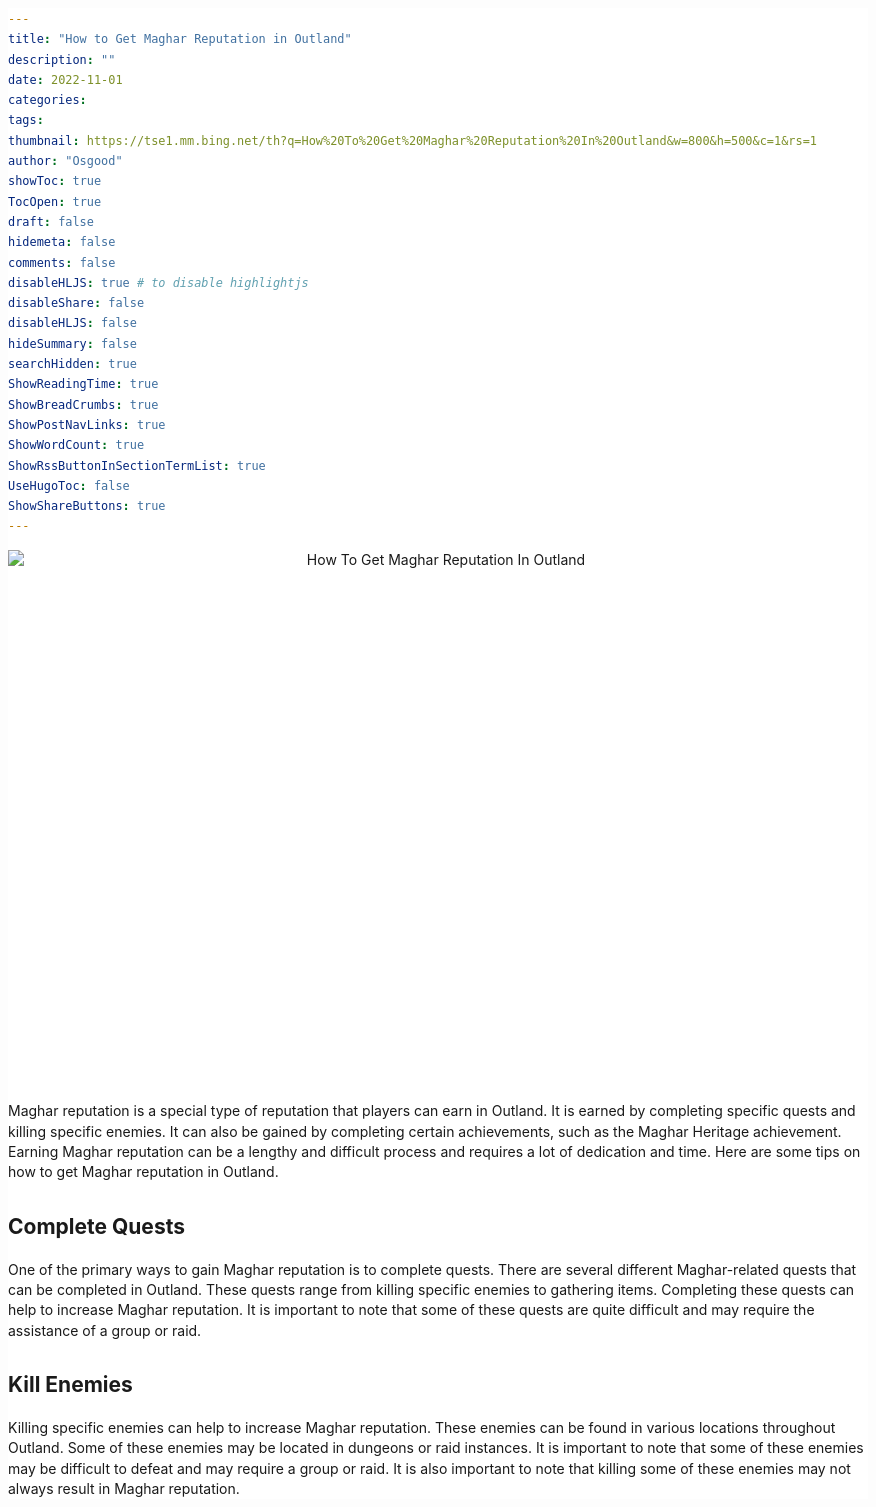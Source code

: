 ```yaml
---
title: "How to Get Maghar Reputation in Outland"
description: ""
date: 2022-11-01
categories: 
tags: 
thumbnail: https://tse1.mm.bing.net/th?q=How%20To%20Get%20Maghar%20Reputation%20In%20Outland&w=800&h=500&c=1&rs=1
author: "Osgood"
showToc: true
TocOpen: true
draft: false
hidemeta: false
comments: false
disableHLJS: true # to disable highlightjs
disableShare: false
disableHLJS: false
hideSummary: false
searchHidden: true
ShowReadingTime: true
ShowBreadCrumbs: true
ShowPostNavLinks: true
ShowWordCount: true
ShowRssButtonInSectionTermList: true
UseHugoToc: false
ShowShareButtons: true
---
```


<center>
	<img src="https://tse1.mm.bing.net/th?q=How%20To%20Get%20Maghar%20Reputation%20In%20Outland&w=800&h=500&c=1&rs=1" alt="How To Get Maghar Reputation In Outland" width="800" height="500" style="display: block; width: 100%; height: auto">
</center>

<p>Maghar reputation is a special type of reputation that players can earn in Outland. It is earned by completing specific quests and killing specific enemies. It can also be gained by completing certain achievements, such as the Maghar Heritage achievement. Earning Maghar reputation can be a lengthy and difficult process and requires a lot of dedication and time. Here are some tips on how to get Maghar reputation in Outland.</p>

<h2>Complete Quests</h2>

<p>One of the primary ways to gain Maghar reputation is to complete quests. There are several different Maghar-related quests that can be completed in Outland. These quests range from killing specific enemies to gathering items. Completing these quests can help to increase Maghar reputation. It is important to note that some of these quests are quite difficult and may require the assistance of a group or raid.</p>

<h2>Kill Enemies</h2>

<p>Killing specific enemies can help to increase Maghar reputation. These enemies can be found in various locations throughout Outland. Some of these enemies may be located in dungeons or raid instances. It is important to note that some of these enemies may be difficult to defeat and may require a group or raid. It is also important to note that killing some of these enemies may not always result in Maghar reputation. </p>
